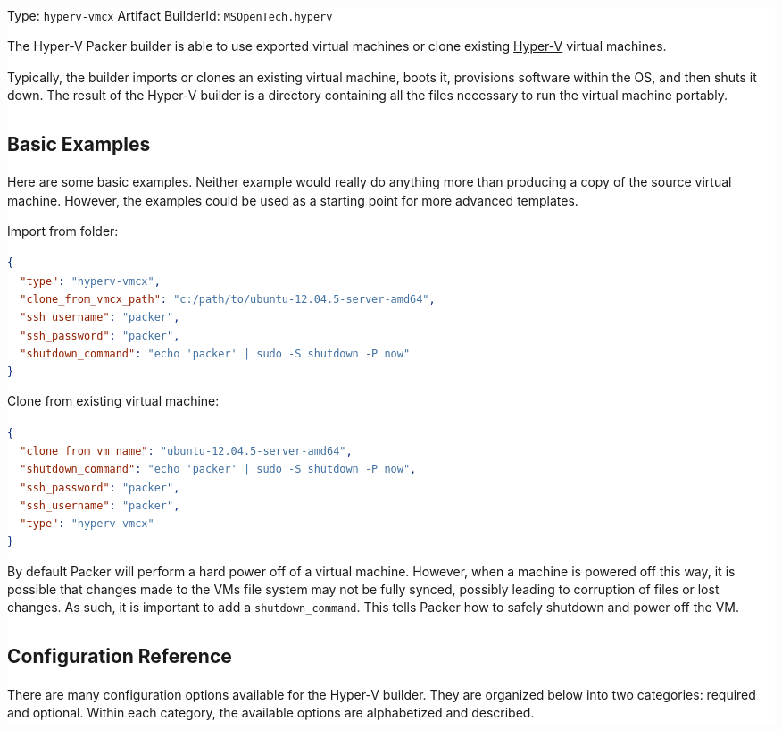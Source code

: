 Type: `hyperv-vmcx`
Artifact BuilderId: `MSOpenTech.hyperv`

The Hyper-V Packer builder is able to use exported virtual machines or clone
existing
[Hyper-V](https://www.microsoft.com/en-us/server-cloud/solutions/virtualization.aspx)
virtual machines.

Typically, the builder imports or clones an existing virtual machine,
boots it, provisions software within the OS, and then shuts it down. The
result of the Hyper-V builder is a directory containing all the files
necessary to run the virtual machine portably.

## Basic Examples

Here are some basic examples. Neither example would really do anything more
than producing a copy of the source virtual machine. However, the examples
could be used as a starting point for more advanced templates.

Import from folder:

```json
{
  "type": "hyperv-vmcx",
  "clone_from_vmcx_path": "c:/path/to/ubuntu-12.04.5-server-amd64",
  "ssh_username": "packer",
  "ssh_password": "packer",
  "shutdown_command": "echo 'packer' | sudo -S shutdown -P now"
}
```

Clone from existing virtual machine:

```json
{
  "clone_from_vm_name": "ubuntu-12.04.5-server-amd64",
  "shutdown_command": "echo 'packer' | sudo -S shutdown -P now",
  "ssh_password": "packer",
  "ssh_username": "packer",
  "type": "hyperv-vmcx"
}
```

By default Packer will perform a hard power off of a virtual machine.
However, when a machine is powered off this way, it is possible that
changes made to the VMs file system may not be fully synced, possibly
leading to corruption of files or lost changes. As such, it is important to
add a `shutdown_command`. This tells Packer how to safely shutdown and
power off the VM.

## Configuration Reference

There are many configuration options available for the Hyper-V builder. They
are organized below into two categories: required and optional. Within each
category, the available options are alphabetized and described.

